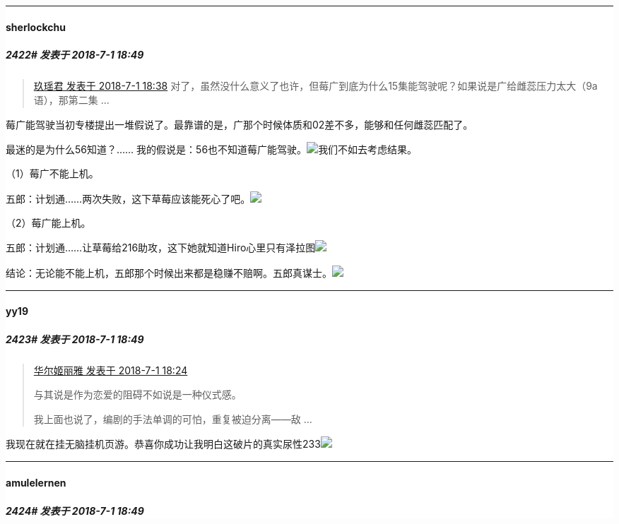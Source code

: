 





-----

####  sherlockchu  
##### 2422#       发表于 2018-7-1 18:49



<blockquote><a href="httphttps://bbs.saraba1st.com/2b/forum.php?mod=redirect&amp;goto=findpost&amp;pid=40180859&amp;ptid=1719892" target="_blank">玖瑶君 发表于 2018-7-1 18:38</a>
对了，虽然没什么意义了也许，但莓广到底为什么15集能驾驶呢？如果说是广给雌蕊压力太大（9a语），那第二集 ...</blockquote>
莓广能驾驶当初专楼提出一堆假说了。最靠谱的是，广那个时候体质和02差不多，能够和任何雌蕊匹配了。

最迷的是为什么56知道？……
我的假说是：56也不知道莓广能驾驶。<img src="https://static.saraba1st.com/image/smiley/face2017/065.png" referrerpolicy="no-referrer">我们不如去考虑结果。

（1）莓广不能上机。

五郎：计划通……两次失败，这下草莓应该能死心了吧。<img src="https://static.saraba1st.com/image/smiley/face2017/040.png" referrerpolicy="no-referrer">

（2）莓广能上机。

五郎：计划通……让草莓给216助攻，这下她就知道Hiro心里只有泽拉图<img src="https://static.saraba1st.com/image/smiley/face2017/040.png" referrerpolicy="no-referrer">

结论：无论能不能上机，五郎那个时候出来都是稳赚不赔啊。五郎真谋士。<img src="https://static.saraba1st.com/image/smiley/face2017/040.png" referrerpolicy="no-referrer">







-----

####  yy19  
##### 2423#       发表于 2018-7-1 18:49



<blockquote><a href="httphttps://bbs.saraba1st.com/2b/forum.php?mod=redirect&amp;goto=findpost&amp;pid=40180741&amp;ptid=1719892" target="_blank">华尔姬丽雅 发表于 2018-7-1 18:24</a>

与其说是作为恋爱的阻碍不如说是一种仪式感。

我上面也说了，编剧的手法单调的可怕，重复被迫分离——敌 ...</blockquote>
我现在就在挂无脑挂机页游。恭喜你成功让我明白这破片的真实尿性233<img src="https://static.saraba1st.com/image/smiley/face2017/128.png" referrerpolicy="no-referrer">







-----

####  amulelernen  
##### 2424#       发表于 2018-7-1 18:49
